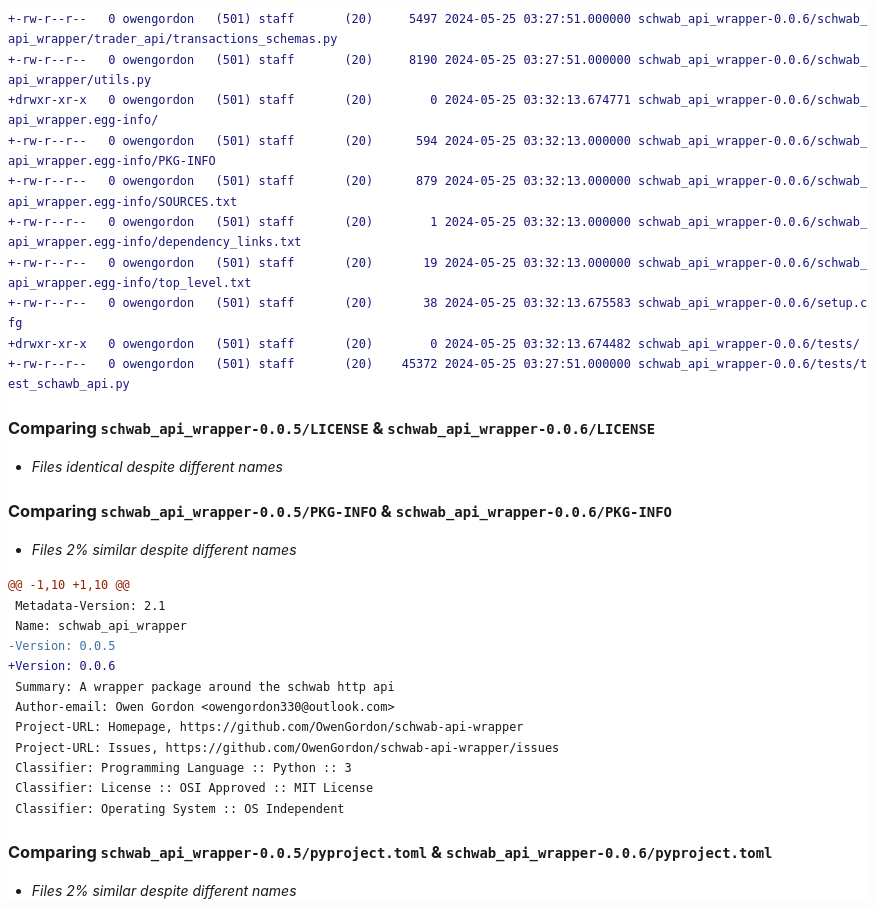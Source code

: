 ```diff
+-rw-r--r--   0 owengordon   (501) staff       (20)     5497 2024-05-25 03:27:51.000000 schwab_api_wrapper-0.0.6/schwab_api_wrapper/trader_api/transactions_schemas.py
+-rw-r--r--   0 owengordon   (501) staff       (20)     8190 2024-05-25 03:27:51.000000 schwab_api_wrapper-0.0.6/schwab_api_wrapper/utils.py
+drwxr-xr-x   0 owengordon   (501) staff       (20)        0 2024-05-25 03:32:13.674771 schwab_api_wrapper-0.0.6/schwab_api_wrapper.egg-info/
+-rw-r--r--   0 owengordon   (501) staff       (20)      594 2024-05-25 03:32:13.000000 schwab_api_wrapper-0.0.6/schwab_api_wrapper.egg-info/PKG-INFO
+-rw-r--r--   0 owengordon   (501) staff       (20)      879 2024-05-25 03:32:13.000000 schwab_api_wrapper-0.0.6/schwab_api_wrapper.egg-info/SOURCES.txt
+-rw-r--r--   0 owengordon   (501) staff       (20)        1 2024-05-25 03:32:13.000000 schwab_api_wrapper-0.0.6/schwab_api_wrapper.egg-info/dependency_links.txt
+-rw-r--r--   0 owengordon   (501) staff       (20)       19 2024-05-25 03:32:13.000000 schwab_api_wrapper-0.0.6/schwab_api_wrapper.egg-info/top_level.txt
+-rw-r--r--   0 owengordon   (501) staff       (20)       38 2024-05-25 03:32:13.675583 schwab_api_wrapper-0.0.6/setup.cfg
+drwxr-xr-x   0 owengordon   (501) staff       (20)        0 2024-05-25 03:32:13.674482 schwab_api_wrapper-0.0.6/tests/
+-rw-r--r--   0 owengordon   (501) staff       (20)    45372 2024-05-25 03:27:51.000000 schwab_api_wrapper-0.0.6/tests/test_schawb_api.py
```

### Comparing `schwab_api_wrapper-0.0.5/LICENSE` & `schwab_api_wrapper-0.0.6/LICENSE`

 * *Files identical despite different names*

### Comparing `schwab_api_wrapper-0.0.5/PKG-INFO` & `schwab_api_wrapper-0.0.6/PKG-INFO`

 * *Files 2% similar despite different names*

```diff
@@ -1,10 +1,10 @@
 Metadata-Version: 2.1
 Name: schwab_api_wrapper
-Version: 0.0.5
+Version: 0.0.6
 Summary: A wrapper package around the schwab http api
 Author-email: Owen Gordon <owengordon330@outlook.com>
 Project-URL: Homepage, https://github.com/OwenGordon/schwab-api-wrapper
 Project-URL: Issues, https://github.com/OwenGordon/schwab-api-wrapper/issues
 Classifier: Programming Language :: Python :: 3
 Classifier: License :: OSI Approved :: MIT License
 Classifier: Operating System :: OS Independent
```

### Comparing `schwab_api_wrapper-0.0.5/pyproject.toml` & `schwab_api_wrapper-0.0.6/pyproject.toml`

 * *Files 2% similar despite different names*
